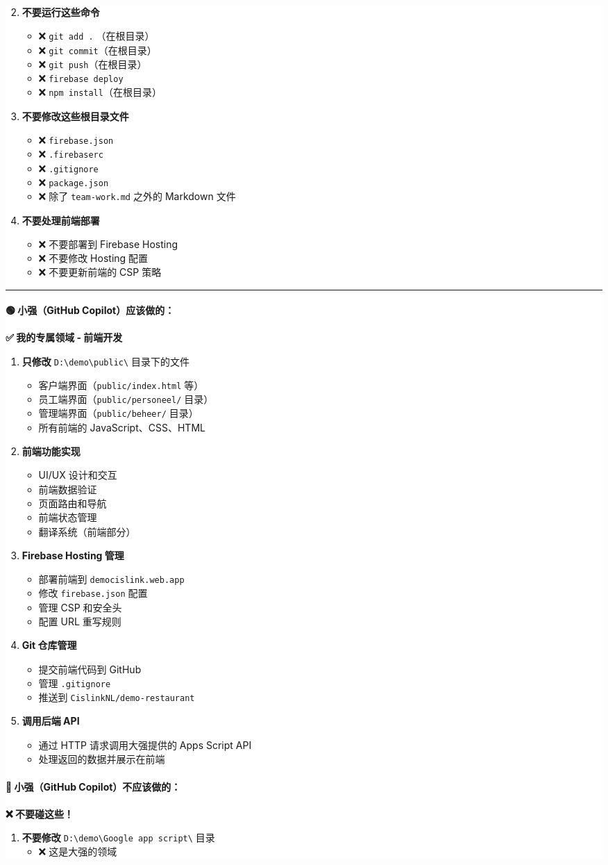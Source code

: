 2. **不要运行这些命令**
   - ❌ `git add .` （在根目录）
   - ❌ `git commit`（在根目录）
   - ❌ `git push`（在根目录）
   - ❌ `firebase deploy`
   - ❌ `npm install`（在根目录）

3. **不要修改这些根目录文件**
   - ❌ `firebase.json`
   - ❌ `.firebaserc`
   - ❌ `.gitignore`
   - ❌ `package.json`
   - ❌ 除了 `team-work.md` 之外的 Markdown 文件

4. **不要处理前端部署**
   - ❌ 不要部署到 Firebase Hosting
   - ❌ 不要修改 Hosting 配置
   - ❌ 不要更新前端的 CSP 策略

---

#### 🟢 小强（GitHub Copilot）应该做的：

**✅ 我的专属领域 - 前端开发**
1. **只修改** `D:\demo\public\` 目录下的文件
   - 客户端界面（`public/index.html` 等）
   - 员工端界面（`public/personeel/` 目录）
   - 管理端界面（`public/beheer/` 目录）
   - 所有前端的 JavaScript、CSS、HTML

2. **前端功能实现**
   - UI/UX 设计和交互
   - 前端数据验证
   - 页面路由和导航
   - 前端状态管理
   - 翻译系统（前端部分）

3. **Firebase Hosting 管理**
   - 部署前端到 `democislink.web.app`
   - 修改 `firebase.json` 配置
   - 管理 CSP 和安全头
   - 配置 URL 重写规则

4. **Git 仓库管理**
   - 提交前端代码到 GitHub
   - 管理 `.gitignore`
   - 推送到 `CislinkNL/demo-restaurant`

5. **调用后端 API**
   - 通过 HTTP 请求调用大强提供的 Apps Script API
   - 处理返回的数据并展示在前端

#### 🔴 小强（GitHub Copilot）不应该做的：

**❌ 不要碰这些！**
1. **不要修改** `D:\demo\Google app script\` 目录
   - ❌ 这是大强的领域
